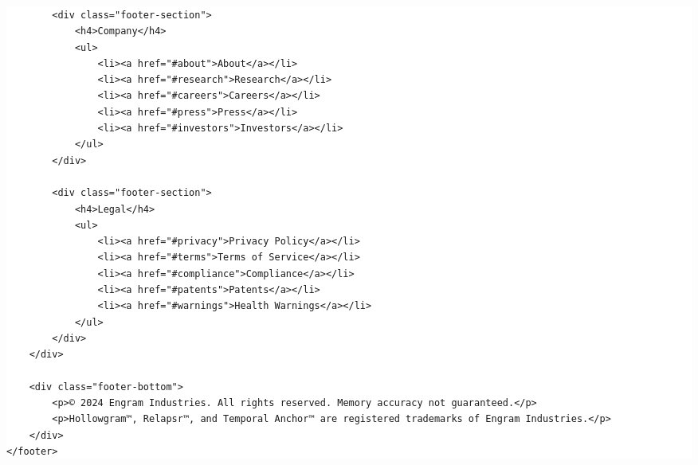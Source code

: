             <div class="footer-section">
                <h4>Company</h4>
                <ul>
                    <li><a href="#about">About</a></li>
                    <li><a href="#research">Research</a></li>
                    <li><a href="#careers">Careers</a></li>
                    <li><a href="#press">Press</a></li>
                    <li><a href="#investors">Investors</a></li>
                </ul>
            </div>
            
            <div class="footer-section">
                <h4>Legal</h4>
                <ul>
                    <li><a href="#privacy">Privacy Policy</a></li>
                    <li><a href="#terms">Terms of Service</a></li>
                    <li><a href="#compliance">Compliance</a></li>
                    <li><a href="#patents">Patents</a></li>
                    <li><a href="#warnings">Health Warnings</a></li>
                </ul>
            </div>
        </div>
        
        <div class="footer-bottom">
            <p>© 2024 Engram Industries. All rights reserved. Memory accuracy not guaranteed.</p>
            <p>Hollowgram™, Relapsr™, and Temporal Anchor™ are registered trademarks of Engram Industries.</p>
        </div>
    </footer>
</body>
</html>
